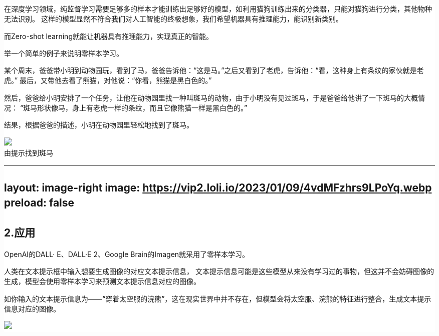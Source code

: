<div grid="~ cols-2 gap-5">
<div>

在深度学习领域，纯监督学习需要足够多的样本才能训练出足够好的模型，如利用猫狗训练出来的分类器，只能对猫狗进行分类，其他物种无法识别。
这样的模型显然不符合我们对人工智能的终极想象，我们希望机器具有推理能力，能识别新类别。

而Zero-shot learning就能让机器具有推理能力，实现真正的智能。

举一个简单的例子来说明零样本学习。

某个周末，爸爸带小明到动物园玩，看到了马，爸爸告诉他：“这是马。”之后又看到了老虎，告诉他：“看，这种身上有条纹的家伙就是老虎。”
最后，又带他去看了熊猫，对他说：“你看，熊猫是黑白色的。”
</div>
<div>

然后，爸爸给小明安排了一个任务，让他在动物园里找一种叫斑马的动物，由于小明没有见过斑马，于是爸爸给他讲了一下斑马的大概情况：
“斑马形状像马，身上有老虎一样的条纹，而且它像熊猫一样是黑白色的。”

结果，根据爸爸的描述，小明在动物园里轻松地找到了斑马。

<img src="https://vip2.loli.io/2023/01/09/lXhsMoxgHRfaJUQ.webp" class="absolute bottom-30 right-15 w-100">

<div v-if="$slidev.nav.currentPage === 3"
  v-motion
  :initial="{ y: 300}"
  :enter="{ x: 150,
             y:120,
             transition: {
             delay: 1000,
          }}" 
  class="opacity-50 text-base">
  由提示找到斑马
  </div>
</div>
</div>




---
layout: image-right
image: https://vip2.loli.io/2023/01/09/4vdMFzhrs9LPoYq.webp
preload: false
---

## 2.应用

OpenAI的DALL· E、DALL·E 2、Google Brain的Imagen就采用了零样本学习。

人类在文本提示框中输入想要生成图像的对应文本提示信息，
文本提示信息可能是这些模型从来没有学习过的事物，但这并不会妨碍图像的生成，模型会使用零样本学习来预测文本提示信息对应的图像。

如你输入的文本提示信息为——“穿着太空服的浣熊”，这在现实世界中并不存在，但模型会将太空服、浣熊的特征进行整合，生成文本提示信息对应的图像。

<img src="https://vip2.loli.io/2023/01/09/x8Njv6VZKkQtwDP.webp" class="absolute bottom-8 left-60 w-35">
